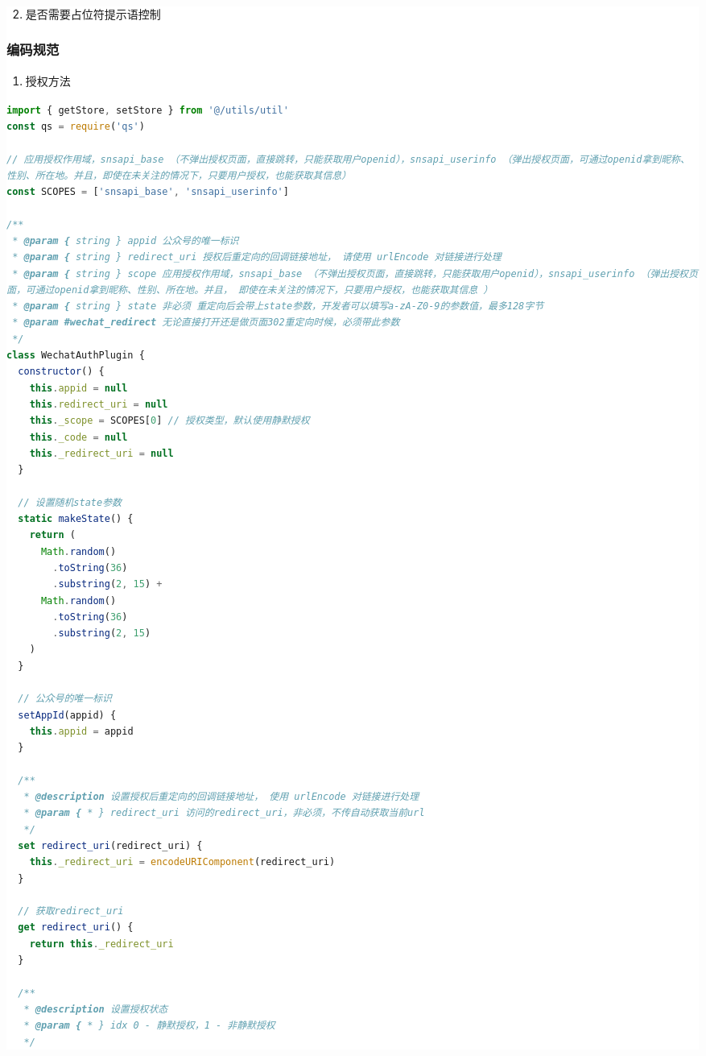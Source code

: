 2. 是否需要占位符提示语控制

### 编码规范
1. 授权方法
```JavaScript
import { getStore, setStore } from '@/utils/util'
const qs = require('qs')

// 应用授权作用域，snsapi_base （不弹出授权页面，直接跳转，只能获取用户openid），snsapi_userinfo （弹出授权页面，可通过openid拿到昵称、性别、所在地。并且，即使在未关注的情况下，只要用户授权，也能获取其信息）
const SCOPES = ['snsapi_base', 'snsapi_userinfo']

/**
 * @param { string } appid 公众号的唯一标识
 * @param { string } redirect_uri 授权后重定向的回调链接地址， 请使用 urlEncode 对链接进行处理
 * @param { string } scope 应用授权作用域，snsapi_base （不弹出授权页面，直接跳转，只能获取用户openid），snsapi_userinfo （弹出授权页面，可通过openid拿到昵称、性别、所在地。并且， 即使在未关注的情况下，只要用户授权，也能获取其信息 ）
 * @param { string } state 非必须 重定向后会带上state参数，开发者可以填写a-zA-Z0-9的参数值，最多128字节
 * @param #wechat_redirect 无论直接打开还是做页面302重定向时候，必须带此参数
 */
class WechatAuthPlugin {
  constructor() {
    this.appid = null
    this.redirect_uri = null
    this._scope = SCOPES[0] // 授权类型，默认使用静默授权
    this._code = null
    this._redirect_uri = null
  }

  // 设置随机state参数
  static makeState() {
    return (
      Math.random()
        .toString(36)
        .substring(2, 15) +
      Math.random()
        .toString(36)
        .substring(2, 15)
    )
  }

  // 公众号的唯一标识
  setAppId(appid) {
    this.appid = appid
  }

  /**
   * @description 设置授权后重定向的回调链接地址， 使用 urlEncode 对链接进行处理
   * @param { * } redirect_uri 访问的redirect_uri，非必须，不传自动获取当前url
   */
  set redirect_uri(redirect_uri) {
    this._redirect_uri = encodeURIComponent(redirect_uri)
  }

  // 获取redirect_uri
  get redirect_uri() {
    return this._redirect_uri
  }

  /**
   * @description 设置授权状态
   * @param { * } idx 0 - 静默授权，1 - 非静默授权
   */
```